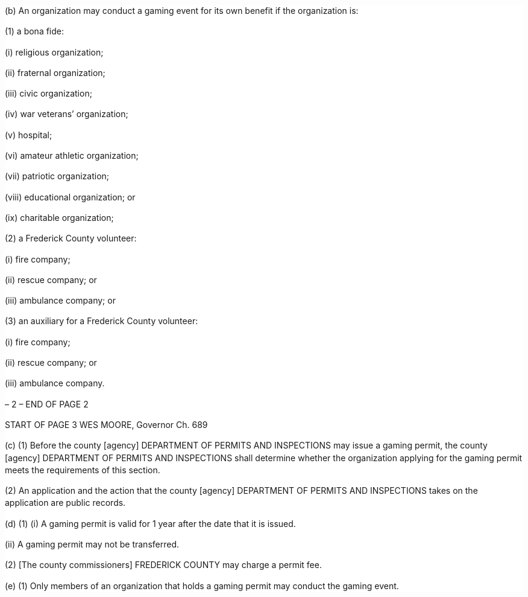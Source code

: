 (b) An organization may conduct a gaming event for its own benefit if the
organization is:

(1) a bona fide:

(i) religious organization;

(ii) fraternal organization;

(iii) civic organization;

(iv) war veterans’ organization;

(v) hospital;

(vi) amateur athletic organization;

(vii) patriotic organization;

(viii) educational organization; or

(ix) charitable organization;

(2) a Frederick County volunteer:

(i) fire company;

(ii) rescue company; or

(iii) ambulance company; or

(3) an auxiliary for a Frederick County volunteer:

(i) fire company;

(ii) rescue company; or

(iii) ambulance company.

– 2 –
END OF PAGE 2

START OF PAGE 3
WES MOORE, Governor Ch. 689

(c) (1) Before the county [agency] DEPARTMENT OF PERMITS AND
INSPECTIONS may issue a gaming permit, the county [agency] DEPARTMENT OF
PERMITS AND INSPECTIONS shall determine whether the organization applying for the
gaming permit meets the requirements of this section.

(2) An application and the action that the county [agency] DEPARTMENT
OF PERMITS AND INSPECTIONS takes on the application are public records.

(d) (1) (i) A gaming permit is valid for 1 year after the date that it is issued.

(ii) A gaming permit may not be transferred.

(2) [The county commissioners] FREDERICK COUNTY may charge a
permit fee.

(e) (1) Only members of an organization that holds a gaming permit may
conduct the gaming event.
